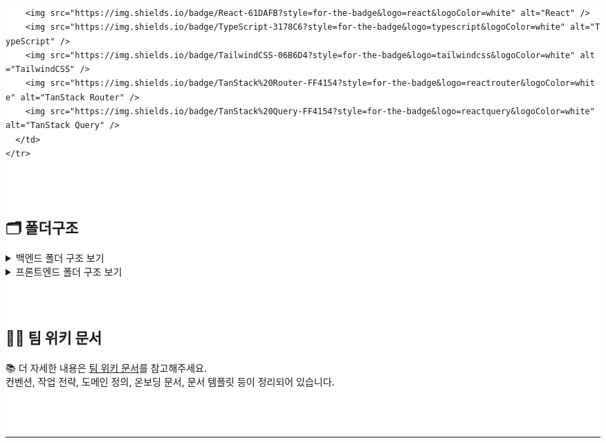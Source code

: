         <img src="https://img.shields.io/badge/React-61DAFB?style=for-the-badge&logo=react&logoColor=white" alt="React" />
        <img src="https://img.shields.io/badge/TypeScript-3178C6?style=for-the-badge&logo=typescript&logoColor=white" alt="TypeScript" />
        <img src="https://img.shields.io/badge/TailwindCSS-06B6D4?style=for-the-badge&logo=tailwindcss&logoColor=white" alt="TailwindCSS" />
        <img src="https://img.shields.io/badge/TanStack%20Router-FF4154?style=for-the-badge&logo=reactrouter&logoColor=white" alt="TanStack Router" />
        <img src="https://img.shields.io/badge/TanStack%20Query-FF4154?style=for-the-badge&logo=reactquery&logoColor=white" alt="TanStack Query" />
      </td>
    </tr>
  </tbody>
</table>
<br />
<br />


## 🗂️ 폴더구조

<details><summary > 백엔드 폴더 구조 보기 </summary></details>


<details><summary > 프론트엔드 폴더 구조 보기 </summary></details>

<br/>
<br/>

## 😵‍💫 팀 위키 문서

📚 더 자세한 내용은 [팀 위키 문서](https://github.com/softeerbootcamp-6th/Team4-PopoPony/wiki)를 참고해주세요.  
컨벤션, 작업 전략, 도메인 정의, 온보딩 문서, 문서 템플릿 등이 정리되어 있습니다.

<br/>
<br/>


---


